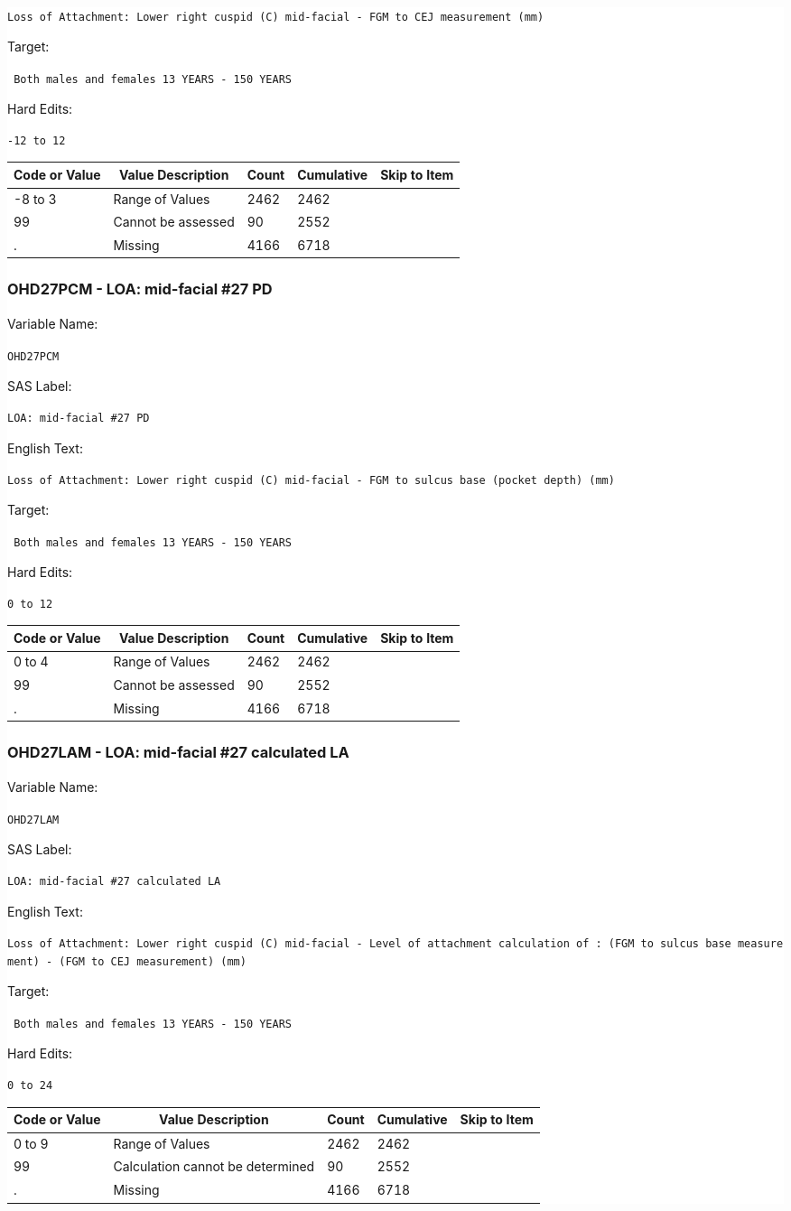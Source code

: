    Loss of Attachment: Lower right cuspid (C) mid-facial - FGM to CEJ measurement (mm)
Target:

     Both males and females 13 YEARS - 150 YEARS
Hard Edits:

    -12 to 12
Code or Value | Value Description | Count | Cumulative | Skip to Item  
---|---|---|---|---  
-8 to 3 | Range of Values | 2462 | 2462 |   
99 | Cannot be assessed | 90 | 2552 |   
. | Missing | 4166 | 6718 |   
  
### OHD27PCM - LOA: mid-facial #27 PD

Variable Name:

    OHD27PCM
SAS Label:

    LOA: mid-facial #27 PD
English Text:

    Loss of Attachment: Lower right cuspid (C) mid-facial - FGM to sulcus base (pocket depth) (mm)
Target:

     Both males and females 13 YEARS - 150 YEARS
Hard Edits:

    0 to 12
Code or Value | Value Description | Count | Cumulative | Skip to Item  
---|---|---|---|---  
0 to 4 | Range of Values | 2462 | 2462 |   
99 | Cannot be assessed | 90 | 2552 |   
. | Missing | 4166 | 6718 |   
  
### OHD27LAM - LOA: mid-facial #27 calculated LA

Variable Name:

    OHD27LAM
SAS Label:

    LOA: mid-facial #27 calculated LA
English Text:

    Loss of Attachment: Lower right cuspid (C) mid-facial - Level of attachment calculation of : (FGM to sulcus base measurement) - (FGM to CEJ measurement) (mm)
Target:

     Both males and females 13 YEARS - 150 YEARS
Hard Edits:

    0 to 24
Code or Value | Value Description | Count | Cumulative | Skip to Item  
---|---|---|---|---  
0 to 9 | Range of Values | 2462 | 2462 |   
99 | Calculation cannot be determined | 90 | 2552 |   
. | Missing | 4166 | 6718 |   
  